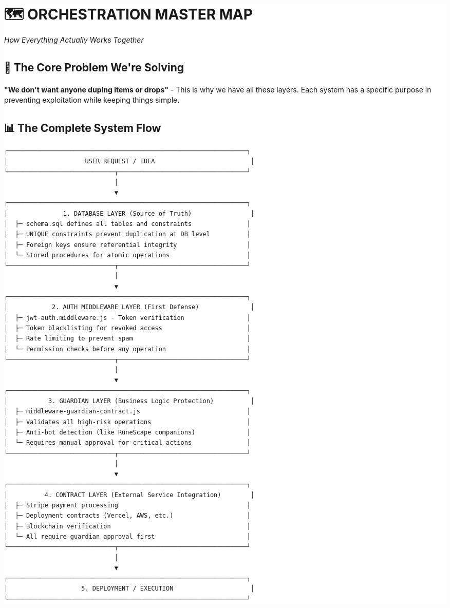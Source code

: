 # 🗺️ ORCHESTRATION MASTER MAP
*How Everything Actually Works Together*

## 🎯 The Core Problem We're Solving

**"We don't want anyone duping items or drops"** - This is why we have all these layers. Each system has a specific purpose in preventing exploitation while keeping things simple.

## 📊 The Complete System Flow

```
┌─────────────────────────────────────────────────────────────────┐
│                     USER REQUEST / IDEA                          │
└─────────────────────────────┬───────────────────────────────────┘
                              │
                              ▼
┌─────────────────────────────────────────────────────────────────┐
│               1. DATABASE LAYER (Source of Truth)                │
│  ├─ schema.sql defines all tables and constraints               │
│  ├─ UNIQUE constraints prevent duplication at DB level          │
│  ├─ Foreign keys ensure referential integrity                   │
│  └─ Stored procedures for atomic operations                     │
└─────────────────────────────┬───────────────────────────────────┘
                              │
                              ▼
┌─────────────────────────────────────────────────────────────────┐
│            2. AUTH MIDDLEWARE LAYER (First Defense)              │
│  ├─ jwt-auth.middleware.js - Token verification                 │
│  ├─ Token blacklisting for revoked access                       │
│  ├─ Rate limiting to prevent spam                               │
│  └─ Permission checks before any operation                      │
└─────────────────────────────┬───────────────────────────────────┘
                              │
                              ▼
┌─────────────────────────────────────────────────────────────────┐
│           3. GUARDIAN LAYER (Business Logic Protection)          │
│  ├─ middleware-guardian-contract.js                             │
│  ├─ Validates all high-risk operations                          │
│  ├─ Anti-bot detection (like RuneScape companions)              │
│  └─ Requires manual approval for critical actions               │
└─────────────────────────────┬───────────────────────────────────┘
                              │
                              ▼
┌─────────────────────────────────────────────────────────────────┐
│          4. CONTRACT LAYER (External Service Integration)        │
│  ├─ Stripe payment processing                                   │
│  ├─ Deployment contracts (Vercel, AWS, etc.)                    │
│  ├─ Blockchain verification                                     │
│  └─ All require guardian approval first                         │
└─────────────────────────────┬───────────────────────────────────┘
                              │
                              ▼
┌─────────────────────────────────────────────────────────────────┐
│                    5. DEPLOYMENT / EXECUTION                     │
└─────────────────────────────────────────────────────────────────┘
```
